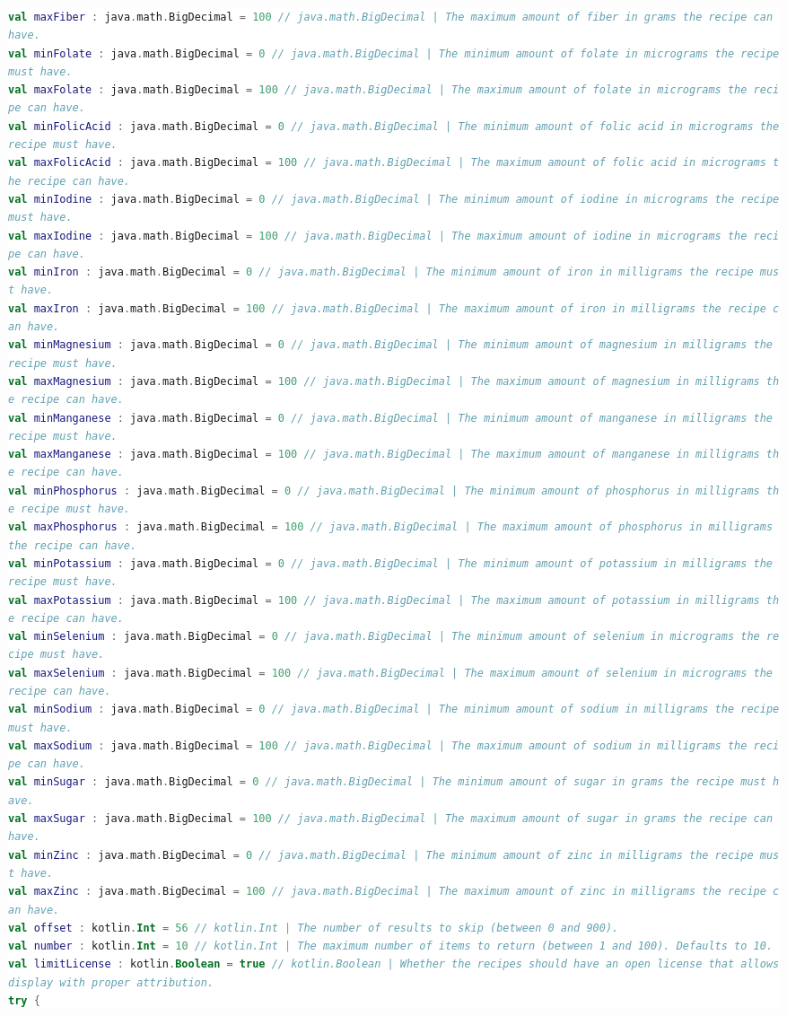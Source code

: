 ```kotlin
val maxFiber : java.math.BigDecimal = 100 // java.math.BigDecimal | The maximum amount of fiber in grams the recipe can have.
val minFolate : java.math.BigDecimal = 0 // java.math.BigDecimal | The minimum amount of folate in micrograms the recipe must have.
val maxFolate : java.math.BigDecimal = 100 // java.math.BigDecimal | The maximum amount of folate in micrograms the recipe can have.
val minFolicAcid : java.math.BigDecimal = 0 // java.math.BigDecimal | The minimum amount of folic acid in micrograms the recipe must have.
val maxFolicAcid : java.math.BigDecimal = 100 // java.math.BigDecimal | The maximum amount of folic acid in micrograms the recipe can have.
val minIodine : java.math.BigDecimal = 0 // java.math.BigDecimal | The minimum amount of iodine in micrograms the recipe must have.
val maxIodine : java.math.BigDecimal = 100 // java.math.BigDecimal | The maximum amount of iodine in micrograms the recipe can have.
val minIron : java.math.BigDecimal = 0 // java.math.BigDecimal | The minimum amount of iron in milligrams the recipe must have.
val maxIron : java.math.BigDecimal = 100 // java.math.BigDecimal | The maximum amount of iron in milligrams the recipe can have.
val minMagnesium : java.math.BigDecimal = 0 // java.math.BigDecimal | The minimum amount of magnesium in milligrams the recipe must have.
val maxMagnesium : java.math.BigDecimal = 100 // java.math.BigDecimal | The maximum amount of magnesium in milligrams the recipe can have.
val minManganese : java.math.BigDecimal = 0 // java.math.BigDecimal | The minimum amount of manganese in milligrams the recipe must have.
val maxManganese : java.math.BigDecimal = 100 // java.math.BigDecimal | The maximum amount of manganese in milligrams the recipe can have.
val minPhosphorus : java.math.BigDecimal = 0 // java.math.BigDecimal | The minimum amount of phosphorus in milligrams the recipe must have.
val maxPhosphorus : java.math.BigDecimal = 100 // java.math.BigDecimal | The maximum amount of phosphorus in milligrams the recipe can have.
val minPotassium : java.math.BigDecimal = 0 // java.math.BigDecimal | The minimum amount of potassium in milligrams the recipe must have.
val maxPotassium : java.math.BigDecimal = 100 // java.math.BigDecimal | The maximum amount of potassium in milligrams the recipe can have.
val minSelenium : java.math.BigDecimal = 0 // java.math.BigDecimal | The minimum amount of selenium in micrograms the recipe must have.
val maxSelenium : java.math.BigDecimal = 100 // java.math.BigDecimal | The maximum amount of selenium in micrograms the recipe can have.
val minSodium : java.math.BigDecimal = 0 // java.math.BigDecimal | The minimum amount of sodium in milligrams the recipe must have.
val maxSodium : java.math.BigDecimal = 100 // java.math.BigDecimal | The maximum amount of sodium in milligrams the recipe can have.
val minSugar : java.math.BigDecimal = 0 // java.math.BigDecimal | The minimum amount of sugar in grams the recipe must have.
val maxSugar : java.math.BigDecimal = 100 // java.math.BigDecimal | The maximum amount of sugar in grams the recipe can have.
val minZinc : java.math.BigDecimal = 0 // java.math.BigDecimal | The minimum amount of zinc in milligrams the recipe must have.
val maxZinc : java.math.BigDecimal = 100 // java.math.BigDecimal | The maximum amount of zinc in milligrams the recipe can have.
val offset : kotlin.Int = 56 // kotlin.Int | The number of results to skip (between 0 and 900).
val number : kotlin.Int = 10 // kotlin.Int | The maximum number of items to return (between 1 and 100). Defaults to 10.
val limitLicense : kotlin.Boolean = true // kotlin.Boolean | Whether the recipes should have an open license that allows display with proper attribution.
try {
```